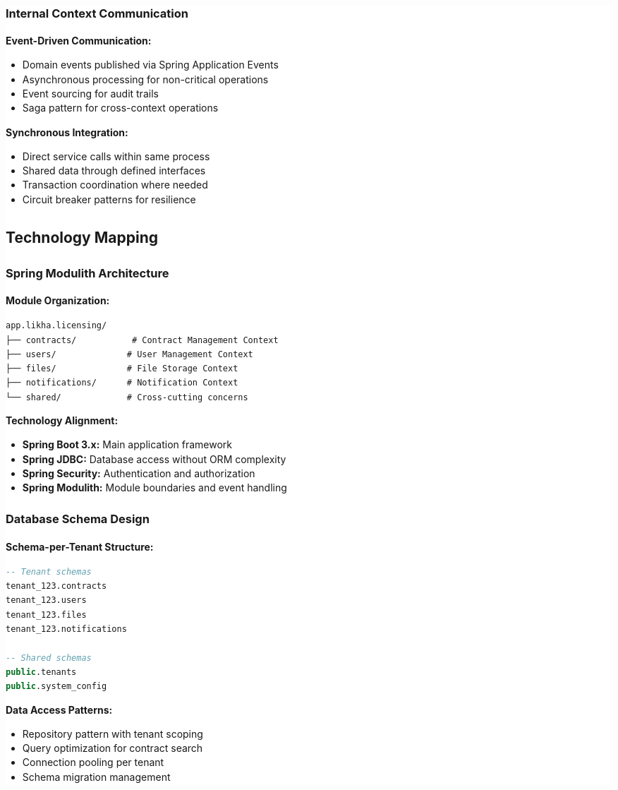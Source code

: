 ### Internal Context Communication

**Event-Driven Communication:**
- Domain events published via Spring Application Events
- Asynchronous processing for non-critical operations
- Event sourcing for audit trails
- Saga pattern for cross-context operations

**Synchronous Integration:**
- Direct service calls within same process
- Shared data through defined interfaces
- Transaction coordination where needed
- Circuit breaker patterns for resilience

## Technology Mapping

### Spring Modulith Architecture

**Module Organization:**
```
app.likha.licensing/
├── contracts/           # Contract Management Context
├── users/              # User Management Context  
├── files/              # File Storage Context
├── notifications/      # Notification Context
└── shared/             # Cross-cutting concerns
```

**Technology Alignment:**
- **Spring Boot 3.x:** Main application framework
- **Spring JDBC:** Database access without ORM complexity
- **Spring Security:** Authentication and authorization
- **Spring Modulith:** Module boundaries and event handling

### Database Schema Design

**Schema-per-Tenant Structure:**
```sql
-- Tenant schemas
tenant_123.contracts
tenant_123.users
tenant_123.files
tenant_123.notifications

-- Shared schemas
public.tenants
public.system_config
```

**Data Access Patterns:**
- Repository pattern with tenant scoping
- Query optimization for contract search
- Connection pooling per tenant
- Schema migration management

